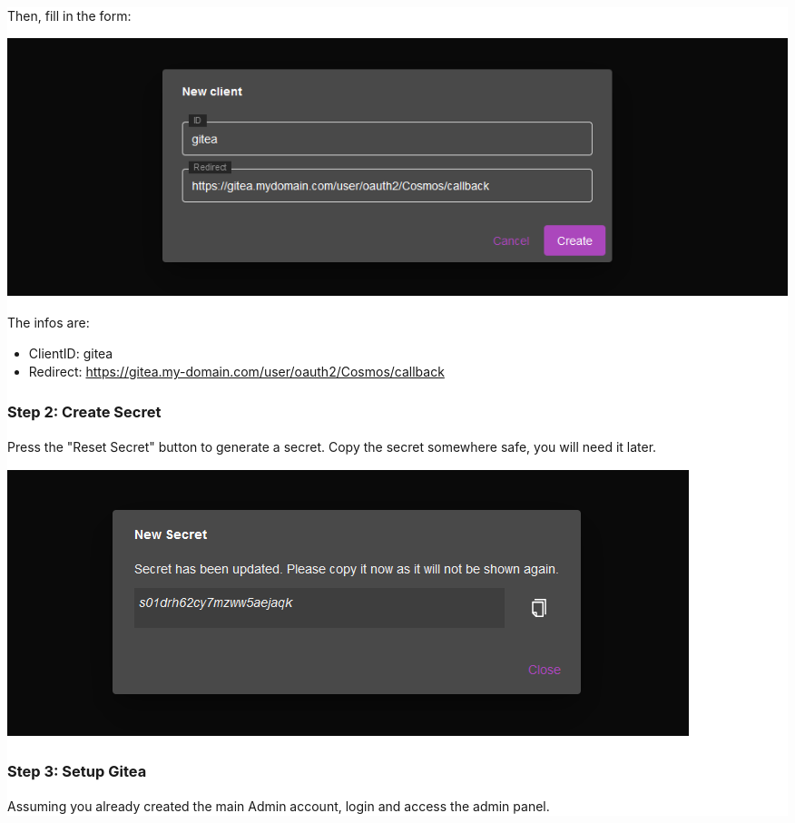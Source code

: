 Then, fill in the form:

![OpenID](screenshots/oid2.png)

The infos are:
 
 * ClientID: gitea
 * Redirect: https://gitea.my-domain.com/user/oauth2/Cosmos/callback

### Step 2: Create Secret

 Press the "Reset Secret" button to generate a secret. Copy the secret somewhere safe, you will need it later.

 ![OpenID](screenshots/oid3.png)

 
### Step 3: Setup Gitea

 Assuming you already created the main Admin account, login and access the admin panel.
